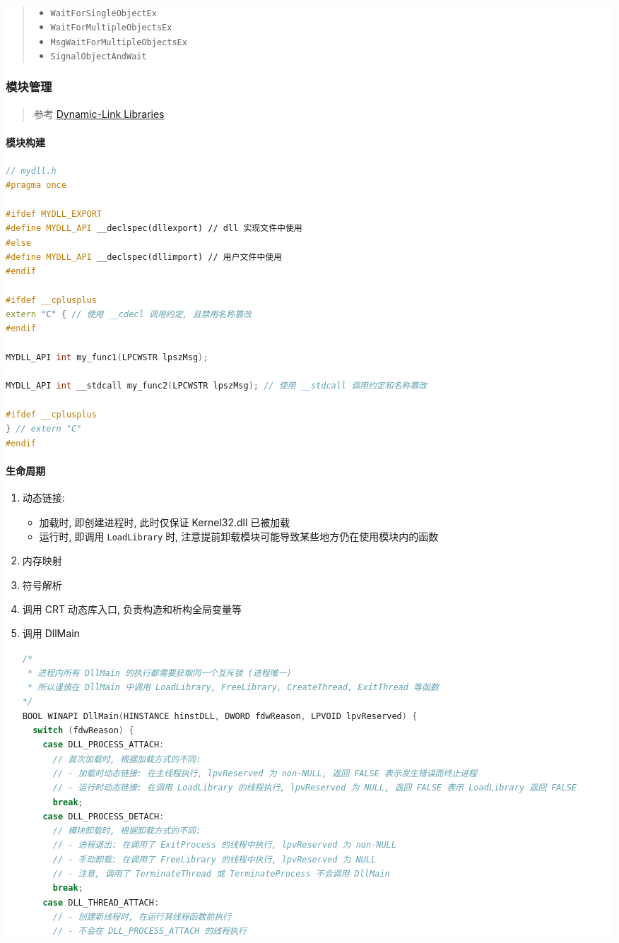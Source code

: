 > - `WaitForSingleObjectEx`
> - `WaitForMultipleObjectsEx`
> - `MsgWaitForMultipleObjectsEx`
> - `SignalObjectAndWait`

### 模块管理

> 参考 [Dynamic-Link Libraries](https://learn.microsoft.com/en-us/windows/win32/dlls/dynamic-link-libraries)

#### 模块构建

```cpp
// mydll.h
#pragma once

#ifdef MYDLL_EXPORT
#define MYDLL_API __declspec(dllexport) // dll 实现文件中使用
#else
#define MYDLL_API __declspec(dllimport) // 用户文件中使用
#endif

#ifdef __cplusplus
extern "C" { // 使用 __cdecl 调用约定, 且禁用名称篡改
#endif

MYDLL_API int my_func1(LPCWSTR lpszMsg);

MYDLL_API int __stdcall my_func2(LPCWSTR lpszMsg); // 使用 __stdcall 调用约定和名称篡改

#ifdef __cplusplus
} // extern "C"
#endif
```

#### 生命周期

1. 动态链接:
   - 加载时, 即创建进程时, 此时仅保证 Kernel32.dll 已被加载
   - 运行时, 即调用 `LoadLibrary` 时, 注意提前卸载模块可能导致某些地方仍在使用模块内的函数
2. 内存映射
3. 符号解析
4. 调用 CRT 动态库入口, 负责构造和析构全局变量等
5. 调用 DllMain

   ```cpp
   /*
    * 进程内所有 DllMain 的执行都需要获取同一个互斥锁 (进程唯一)
    * 所以谨慎在 DllMain 中调用 LoadLibrary, FreeLibrary, CreateThread, ExitThread 等函数
   */
   BOOL WINAPI DllMain(HINSTANCE hinstDLL, DWORD fdwReason, LPVOID lpvReserved) {
     switch (fdwReason) {
       case DLL_PROCESS_ATTACH:
         // 首次加载时, 根据加载方式的不同:
         // - 加载时动态链接: 在主线程执行, lpvReserved 为 non-NULL, 返回 FALSE 表示发生错误而终止进程
         // - 运行时动态链接: 在调用 LoadLibrary 的线程执行, lpvReserved 为 NULL, 返回 FALSE 表示 LoadLibrary 返回 FALSE
         break;
       case DLL_PROCESS_DETACH:
         // 模块卸载时, 根据卸载方式的不同:
         // - 进程退出: 在调用了 ExitProcess 的线程中执行, lpvReserved 为 non-NULL
         // - 手动卸载: 在调用了 FreeLibrary 的线程中执行, lpvReserved 为 NULL
         // - 注意, 调用了 TerminateThread 或 TerminateProcess 不会调用 DllMain
         break;
       case DLL_THREAD_ATTACH:
         // - 创建新线程时, 在运行其线程函数前执行
         // - 不会在 DLL_PROCESS_ATTACH 的线程执行
   ```